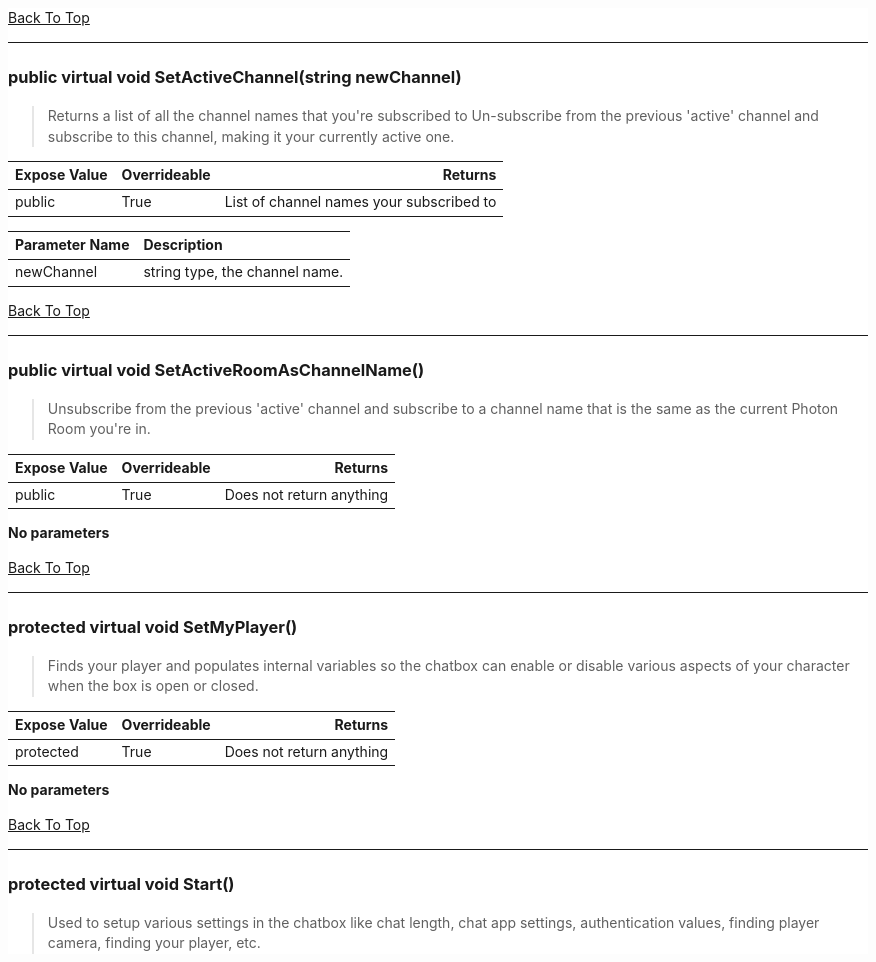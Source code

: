 [Back To Top](#)

------------------
 ### public virtual void SetActiveChannel(string newChannel)<a name="SetActiveChannel"></a>
>   Returns a list of all the channel names that you're subscribed to   Un-subscribe from the previous 'active' channel and subscribe to this channel, making it your currently active one. 

| Expose Value | Overrideable | Returns |
|:---|:---|---:|
|public|True| List of channel names your subscribed to|

| Parameter Name | Description |
|:---|:---|
|newChannel|string type, the channel name.|

[Back To Top](#)

------------------
 ### public virtual void SetActiveRoomAsChannelName()<a name="SetActiveRoomAsChannelName"></a>
>   Unsubscribe from the previous 'active' channel and subscribe to a channel name that is the same as the current Photon Room you're in. 

| Expose Value | Overrideable | Returns |
|:---|:---|---:|
|public|True|Does not return anything|

**No parameters**

[Back To Top](#)

------------------
 ### protected virtual void SetMyPlayer()<a name="SetMyPlayer"></a>
>   Finds your player and populates internal variables so the chatbox can enable or disable various aspects of your character when the box is open or closed. 

| Expose Value | Overrideable | Returns |
|:---|:---|---:|
|protected|True|Does not return anything|

**No parameters**

[Back To Top](#)

------------------
 ### protected virtual void Start()<a name="Start"></a>
>   Used to setup various settings in the chatbox like chat length, chat app settings, authentication values, finding player camera, finding your player, etc. 
